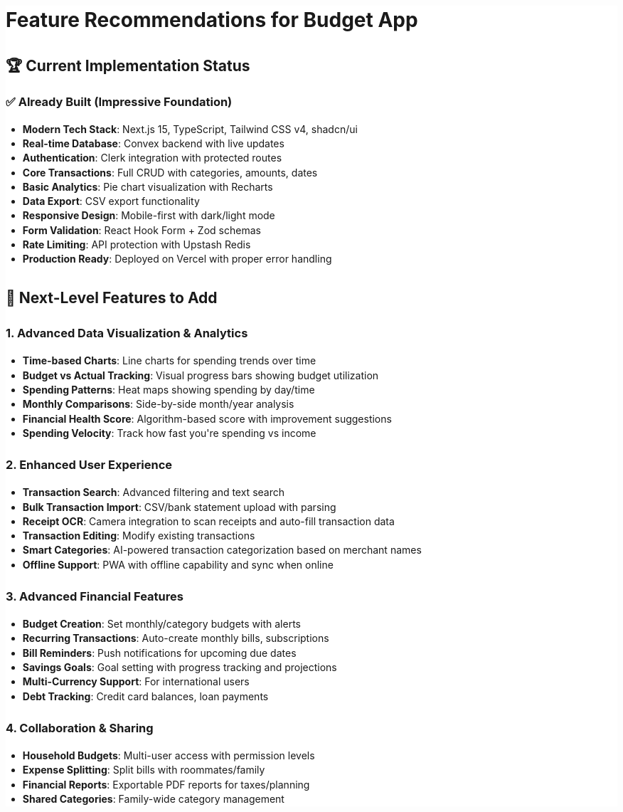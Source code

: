 # Feature Recommendations for Budget App

## 🏆 Current Implementation Status

### ✅ **Already Built (Impressive Foundation)**
- **Modern Tech Stack**: Next.js 15, TypeScript, Tailwind CSS v4, shadcn/ui
- **Real-time Database**: Convex backend with live updates
- **Authentication**: Clerk integration with protected routes
- **Core Transactions**: Full CRUD with categories, amounts, dates
- **Basic Analytics**: Pie chart visualization with Recharts
- **Data Export**: CSV export functionality
- **Responsive Design**: Mobile-first with dark/light mode
- **Form Validation**: React Hook Form + Zod schemas
- **Rate Limiting**: API protection with Upstash Redis
- **Production Ready**: Deployed on Vercel with proper error handling

## 🚀 Next-Level Features to Add

### 1. **Advanced Data Visualization & Analytics**
- **Time-based Charts**: Line charts for spending trends over time
- **Budget vs Actual Tracking**: Visual progress bars showing budget utilization  
- **Spending Patterns**: Heat maps showing spending by day/time
- **Monthly Comparisons**: Side-by-side month/year analysis
- **Financial Health Score**: Algorithm-based score with improvement suggestions
- **Spending Velocity**: Track how fast you're spending vs income

### 2. **Enhanced User Experience**
- **Transaction Search**: Advanced filtering and text search
- **Bulk Transaction Import**: CSV/bank statement upload with parsing
- **Receipt OCR**: Camera integration to scan receipts and auto-fill transaction data
- **Transaction Editing**: Modify existing transactions
- **Smart Categories**: AI-powered transaction categorization based on merchant names
- **Offline Support**: PWA with offline capability and sync when online

### 3. **Advanced Financial Features**
- **Budget Creation**: Set monthly/category budgets with alerts
- **Recurring Transactions**: Auto-create monthly bills, subscriptions
- **Bill Reminders**: Push notifications for upcoming due dates
- **Savings Goals**: Goal setting with progress tracking and projections
- **Multi-Currency Support**: For international users
- **Debt Tracking**: Credit card balances, loan payments

### 4. **Collaboration & Sharing**
- **Household Budgets**: Multi-user access with permission levels
- **Expense Splitting**: Split bills with roommates/family
- **Financial Reports**: Exportable PDF reports for taxes/planning
- **Shared Categories**: Family-wide category management
